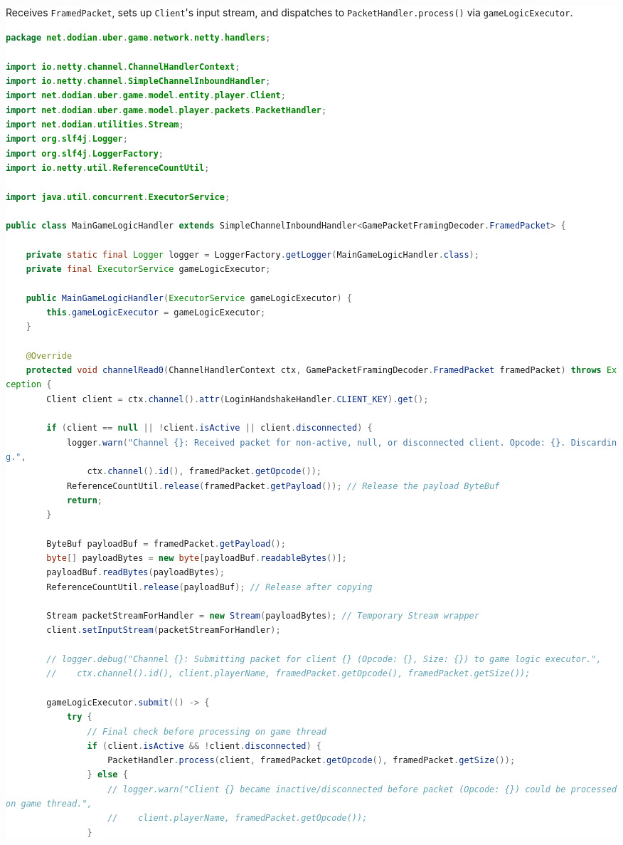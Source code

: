 Receives `FramedPacket`, sets up `Client`'s input stream, and dispatches to `PacketHandler.process()` via `gameLogicExecutor`.

```java
package net.dodian.uber.game.network.netty.handlers;

import io.netty.channel.ChannelHandlerContext;
import io.netty.channel.SimpleChannelInboundHandler;
import net.dodian.uber.game.model.entity.player.Client;
import net.dodian.uber.game.model.player.packets.PacketHandler;
import net.dodian.utilities.Stream;
import org.slf4j.Logger;
import org.slf4j.LoggerFactory;
import io.netty.util.ReferenceCountUtil; 

import java.util.concurrent.ExecutorService;

public class MainGameLogicHandler extends SimpleChannelInboundHandler<GamePacketFramingDecoder.FramedPacket> {

    private static final Logger logger = LoggerFactory.getLogger(MainGameLogicHandler.class);
    private final ExecutorService gameLogicExecutor; 

    public MainGameLogicHandler(ExecutorService gameLogicExecutor) {
        this.gameLogicExecutor = gameLogicExecutor;
    }

    @Override
    protected void channelRead0(ChannelHandlerContext ctx, GamePacketFramingDecoder.FramedPacket framedPacket) throws Exception {
        Client client = ctx.channel().attr(LoginHandshakeHandler.CLIENT_KEY).get();
        
        if (client == null || !client.isActive || client.disconnected) {
            logger.warn("Channel {}: Received packet for non-active, null, or disconnected client. Opcode: {}. Discarding.", 
                ctx.channel().id(), framedPacket.getOpcode());
            ReferenceCountUtil.release(framedPacket.getPayload()); // Release the payload ByteBuf
            return;
        }

        ByteBuf payloadBuf = framedPacket.getPayload();
        byte[] payloadBytes = new byte[payloadBuf.readableBytes()];
        payloadBuf.readBytes(payloadBytes);
        ReferenceCountUtil.release(payloadBuf); // Release after copying

        Stream packetStreamForHandler = new Stream(payloadBytes); // Temporary Stream wrapper
        client.setInputStream(packetStreamForHandler); 

        // logger.debug("Channel {}: Submitting packet for client {} (Opcode: {}, Size: {}) to game logic executor.", 
        //    ctx.channel().id(), client.playerName, framedPacket.getOpcode(), framedPacket.getSize());

        gameLogicExecutor.submit(() -> {
            try {
                // Final check before processing on game thread
                if (client.isActive && !client.disconnected) { 
                    PacketHandler.process(client, framedPacket.getOpcode(), framedPacket.getSize());
                } else {
                    // logger.warn("Client {} became inactive/disconnected before packet (Opcode: {}) could be processed on game thread.", 
                    //    client.playerName, framedPacket.getOpcode());
                }
```